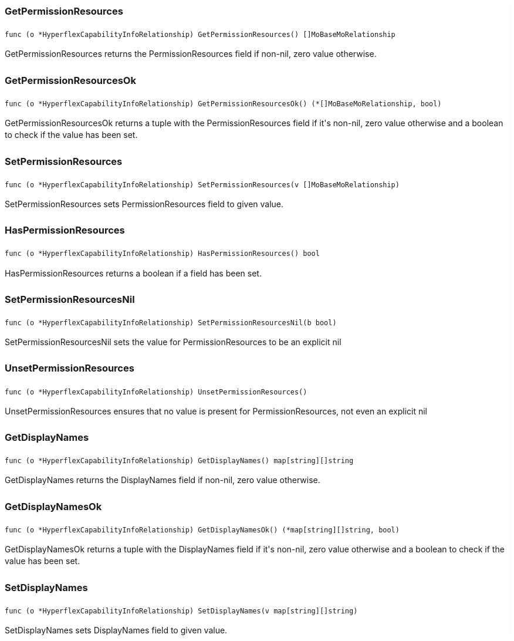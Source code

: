 ### GetPermissionResources

`func (o *HyperflexCapabilityInfoRelationship) GetPermissionResources() []MoBaseMoRelationship`

GetPermissionResources returns the PermissionResources field if non-nil, zero value otherwise.

### GetPermissionResourcesOk

`func (o *HyperflexCapabilityInfoRelationship) GetPermissionResourcesOk() (*[]MoBaseMoRelationship, bool)`

GetPermissionResourcesOk returns a tuple with the PermissionResources field if it's non-nil, zero value otherwise
and a boolean to check if the value has been set.

### SetPermissionResources

`func (o *HyperflexCapabilityInfoRelationship) SetPermissionResources(v []MoBaseMoRelationship)`

SetPermissionResources sets PermissionResources field to given value.

### HasPermissionResources

`func (o *HyperflexCapabilityInfoRelationship) HasPermissionResources() bool`

HasPermissionResources returns a boolean if a field has been set.

### SetPermissionResourcesNil

`func (o *HyperflexCapabilityInfoRelationship) SetPermissionResourcesNil(b bool)`

 SetPermissionResourcesNil sets the value for PermissionResources to be an explicit nil

### UnsetPermissionResources
`func (o *HyperflexCapabilityInfoRelationship) UnsetPermissionResources()`

UnsetPermissionResources ensures that no value is present for PermissionResources, not even an explicit nil
### GetDisplayNames

`func (o *HyperflexCapabilityInfoRelationship) GetDisplayNames() map[string][]string`

GetDisplayNames returns the DisplayNames field if non-nil, zero value otherwise.

### GetDisplayNamesOk

`func (o *HyperflexCapabilityInfoRelationship) GetDisplayNamesOk() (*map[string][]string, bool)`

GetDisplayNamesOk returns a tuple with the DisplayNames field if it's non-nil, zero value otherwise
and a boolean to check if the value has been set.

### SetDisplayNames

`func (o *HyperflexCapabilityInfoRelationship) SetDisplayNames(v map[string][]string)`

SetDisplayNames sets DisplayNames field to given value.
